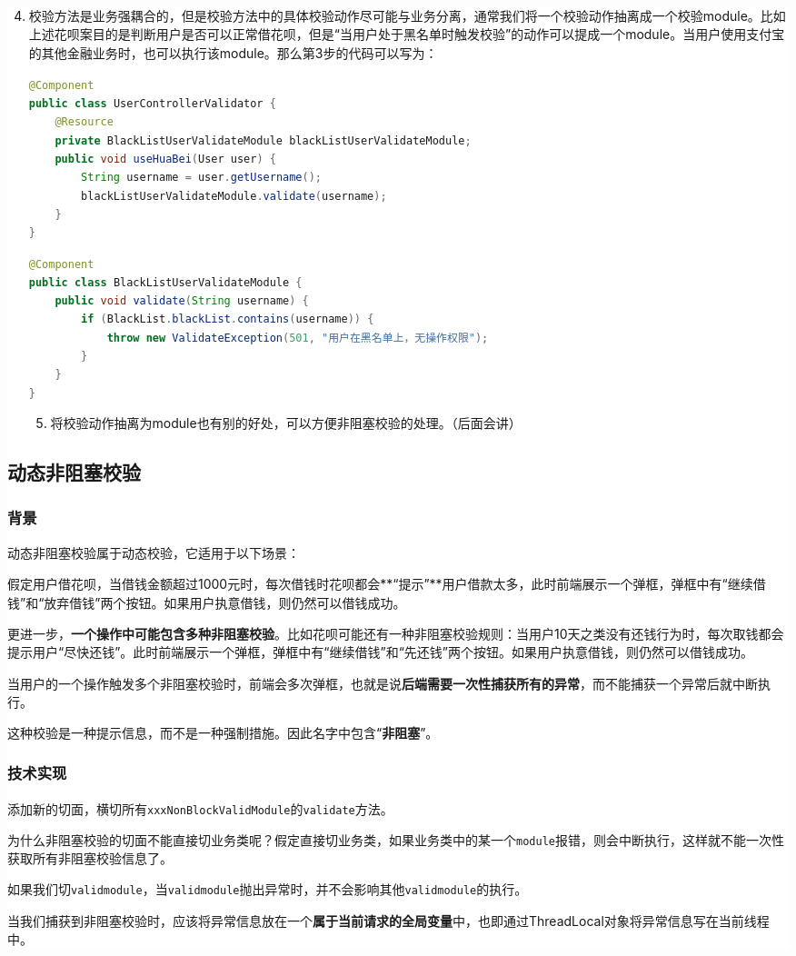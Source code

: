    

4. 校验方法是业务强耦合的，但是校验方法中的具体校验动作尽可能与业务分离，通常我们将一个校验动作抽离成一个校验module。比如上述花呗案目的是判断用户是否可以正常借花呗，但是“当用户处于黑名单时触发校验”的动作可以提成一个module。当用户使用支付宝的其他金融业务时，也可以执行该module。那么第3步的代码可以写为：

   ```java
   @Component
   public class UserControllerValidator {
       @Resource
       private BlackListUserValidateModule blackListUserValidateModule;
       public void useHuaBei(User user) {
           String username = user.getUsername();
           blackListUserValidateModule.validate(username);
       }
   }
   ```

   

   ```java
   @Component
   public class BlackListUserValidateModule {
       public void validate(String username) {
           if (BlackList.blackList.contains(username)) {
               throw new ValidateException(501, "用户在黑名单上，无操作权限");
           }
       }
   }
   ```

   5. 将校验动作抽离为module也有别的好处，可以方便非阻塞校验的处理。（后面会讲）



## 动态非阻塞校验

### 背景

动态非阻塞校验属于动态校验，它适用于以下场景：

假定用户借花呗，当借钱金额超过1000元时，每次借钱时花呗都会**“提示”**用户借款太多，此时前端展示一个弹框，弹框中有“继续借钱”和“放弃借钱”两个按钮。如果用户执意借钱，则仍然可以借钱成功。

更进一步，**一个操作中可能包含多种非阻塞校验**。比如花呗可能还有一种非阻塞校验规则：当用户10天之类没有还钱行为时，每次取钱都会提示用户“尽快还钱”。此时前端展示一个弹框，弹框中有“继续借钱”和“先还钱”两个按钮。如果用户执意借钱，则仍然可以借钱成功。

当用户的一个操作触发多个非阻塞校验时，前端会多次弹框，也就是说**后端需要一次性捕获所有的异常**，而不能捕获一个异常后就中断执行。

这种校验是一种提示信息，而不是一种强制措施。因此名字中包含“**非阻塞**”。



### 技术实现

添加新的切面，横切所有`xxxNonBlockValidModule`的`validate`方法。

为什么非阻塞校验的切面不能直接切业务类呢？假定直接切业务类，如果业务类中的某一个`module`报错，则会中断执行，这样就不能一次性获取所有非阻塞校验信息了。

如果我们切`validmodule`，当`validmodule`抛出异常时，并不会影响其他`validmodule`的执行。



当我们捕获到非阻塞校验时，应该将异常信息放在一个**属于当前请求的全局变量**中，也即通过ThreadLocal对象将异常信息写在当前线程中。

